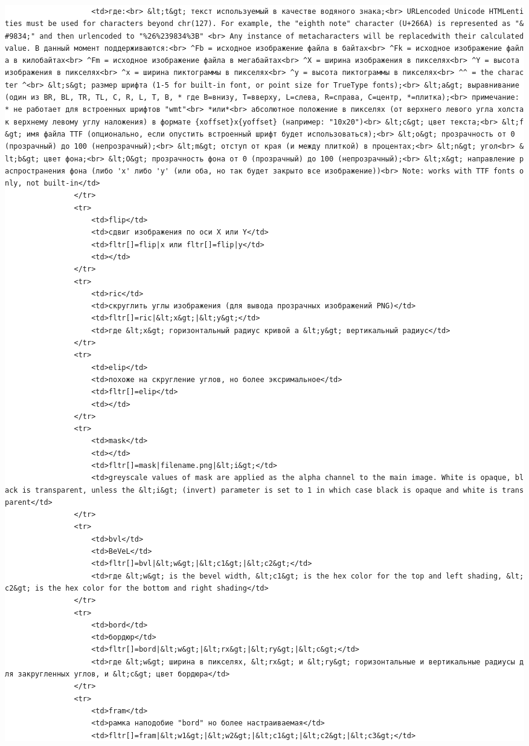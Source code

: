 						<td>где:<br> &lt;t&gt; текст используемый в качестве водяного знака;<br> URLencoded Unicode HTMLentities must be used for characters beyond chr(127). For example, the "eighth note" character (U+266A) is represented as "&#9834;" and then urlencoded to "%26%239834%3B" <br> Any instance of metacharacters will be replacedwith their calculated value. В данный момент поддерживаются:<br> ^Fb = исходное изображение файла в байтах<br> ^Fk = исходное изображение файла в килобайтах<br> ^Fm = исходное изображение файла в мегабайтах<br> ^X = ширина изображения в пикселях<br> ^Y = высота изображения в пикселях<br> ^x = ширина пиктограммы в пикселях<br> ^y = высота пиктограммы в пикселях<br> ^^ = the character ^<br> &lt;s&gt; размер шрифта (1-5 for built-in font, or point size for TrueType fonts);<br> &lt;a&gt; выравнивание (один из BR, BL, TR, TL, C, R, L, T, B, * где B=внизу, T=вверху, L=слева, R=справа, C=центр, *=плитка);<br> примечание: * не работает для встроенных шрифтов "wmt"<br> *или*<br> абсолютное положение в пикселях (от верхнего левого угла холста к верхнему левому углу наложения) в формате {xoffset}x{yoffset} (например: "10x20")<br> &lt;c&gt; цвет текста;<br> &lt;f&gt; имя файла TTF (опционально, если опустить встроенный шрифт будет использоваться);<br> &lt;o&gt; прозрачность от 0 (прозрачный) до 100 (непрозрачный);<br> &lt;m&gt; отступ от края (и между плиткой) в процентах;<br> &lt;n&gt; угол<br> &lt;b&gt; цвет фона;<br> &lt;O&gt; прозрачность фона от 0 (прозрачный) до 100 (непрозрачный);<br> &lt;x&gt; направление распространения фона (либо 'x' либо 'y' (или оба, но так будет закрыто все изображение))<br> Note: works with TTF fonts only, not built-in</td>
					</tr>
					<tr>
						<td>flip</td>
						<td>сдвиг изображения по оси X или Y</td>
						<td>fltr[]=flip|x или fltr[]=flip|y</td>
						<td></td>
					</tr>
					<tr>
						<td>ric</td>
						<td>скруглить углы изображения (для вывода прозрачных изображений PNG)</td>
						<td>fltr[]=ric|&lt;x&gt;|&lt;y&gt;</td>
						<td>где &lt;x&gt; горизонтальный радиус кривой а &lt;y&gt; вертикальный радиус</td>
					</tr>
					<tr>
						<td>elip</td>
						<td>похоже на скругление углов, но более эксримальное</td>
						<td>fltr[]=elip</td>
						<td></td>
					</tr>
					<tr>
						<td>mask</td>
						<td></td>
						<td>fltr[]=mask|filename.png|&lt;i&gt;</td>
						<td>greyscale values of mask are applied as the alpha channel to the main image. White is opaque, black is transparent, unless the &lt;i&gt; (invert) parameter is set to 1 in which case black is opaque and white is transparent</td>
					</tr>
					<tr>
						<td>bvl</td>
						<td>BeVeL</td>
						<td>fltr[]=bvl|&lt;w&gt;|&lt;c1&gt;|&lt;c2&gt;</td>
						<td>где &lt;w&gt; is the bevel width, &lt;c1&gt; is the hex color for the top and left shading, &lt;c2&gt; is the hex color for the bottom and right shading</td>
					</tr>
					<tr>
						<td>bord</td>
						<td>бордюр</td>
						<td>fltr[]=bord|&lt;w&gt;|&lt;rx&gt;|&lt;ry&gt;|&lt;c&gt;</td>
						<td>где &lt;w&gt; ширина в пикселях, &lt;rx&gt; и &lt;ry&gt; горизонтальные и вертикальные радиусы для закругленных углов, и &lt;c&gt; цвет бордюра</td>
					</tr>
					<tr>
						<td>fram</td>
						<td>рамка наподобие "bord" но более настраиваемая</td>
						<td>fltr[]=fram|&lt;w1&gt;|&lt;w2&gt;|&lt;c1&gt;|&lt;c2&gt;|&lt;c3&gt;</td>